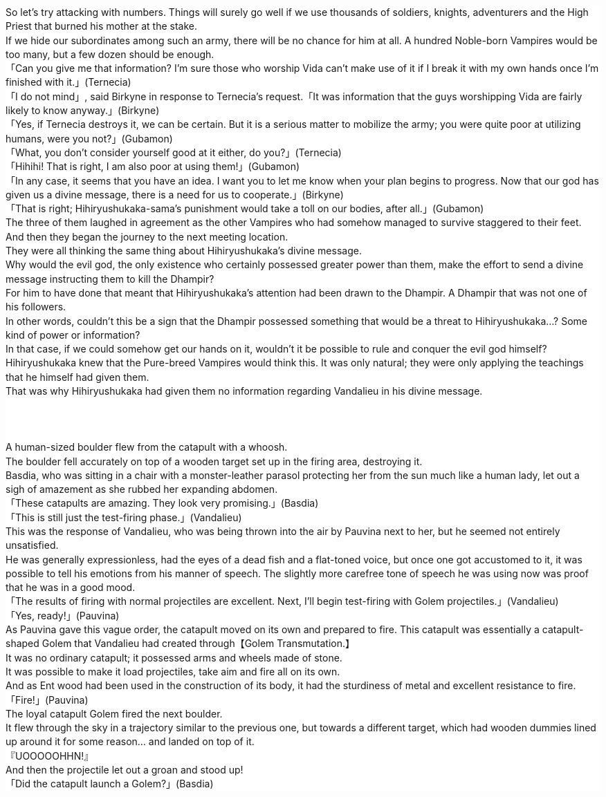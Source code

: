 So let’s try attacking with numbers. Things will surely go well if we use thousands of soldiers, knights, adventurers and the High Priest that burned his mother at the stake.<br/>
If we hide our subordinates among such an army, there will be no chance for him at all. A hundred Noble-born Vampires would be too many, but a few dozen should be enough.<br/>
「Can you give me that information? I’m sure those who worship Vida can’t make use of it if I break it with my own hands once I’m finished with it.」(Ternecia)<br/>
「I do not mind」, said Birkyne in response to Ternecia’s request.「It was information that the guys worshipping Vida are fairly likely to know anyway.」(Birkyne)<br/>
「Yes, if Ternecia destroys it, we can be certain. But it is a serious matter to mobilize the army; you were quite poor at utilizing humans, were you not?」(Gubamon)<br/>
「What, you don’t consider yourself good at it either, do you?」(Ternecia)<br/>
「Hihihi! That is right, I am also poor at using them!」(Gubamon)<br/>
「In any case, it seems that you have an idea. I want you to let me know when your plan begins to progress. Now that our god has given us a divine message, there is a need for us to cooperate.」(Birkyne)<br/>
「That is right; Hihiryushukaka-sama’s punishment would take a toll on our bodies, after all.」(Gubamon)<br/>
The three of them laughed in agreement as the other Vampires who had somehow managed to survive staggered to their feet. And then they began the journey to the next meeting location.<br/>
They were all thinking the same thing about Hihiryushukaka’s divine message.<br/>
Why would the evil god, the only existence who certainly possessed greater power than them, make the effort to send a divine message instructing them to kill the Dhampir?<br/>
For him to have done that meant that Hihiryushukaka’s attention had been drawn to the Dhampir. A Dhampir that was not one of his followers.<br/>
In other words, couldn’t this be a sign that the Dhampir possessed something that would be a threat to Hihiryushukaka…? Some kind of power or information?<br/>
In that case, if we could somehow get our hands on it, wouldn’t it be possible to rule and conquer the evil god himself?<br/>
Hihiryushukaka knew that the Pure-breed Vampires would think this. It was only natural; they were only applying the teachings that he himself had given them.<br/>
That was why Hihiryushukaka had given them no information regarding Vandalieu in his divine message.<br/>
<br/>
<br/>
<br/>
A human-sized boulder flew from the catapult with a whoosh.<br/>
The boulder fell accurately on top of a wooden target set up in the firing area, destroying it.<br/>
Basdia, who was sitting in a chair with a monster-leather parasol protecting her from the sun much like a human lady, let out a sigh of amazement as she rubbed her expanding abdomen.<br/>
「These catapults are amazing. They look very promising.」(Basdia)<br/>
「This is still just the test-firing phase.」(Vandalieu)<br/>
This was the response of Vandalieu, who was being thrown into the air by Pauvina next to her, but he seemed not entirely unsatisfied.<br/>
He was generally expressionless, had the eyes of a dead fish and a flat-toned voice, but once one got accustomed to it, it was possible to tell his emotions from his manner of speech. The slightly more carefree tone of speech he was using now was proof that he was in a good mood.<br/>
「The results of firing with normal projectiles are excellent. Next, I’ll begin test-firing with Golem projectiles.」(Vandalieu)<br/>
「Yes, ready!」(Pauvina)<br/>
As Pauvina gave this vague order, the catapult moved on its own and prepared to fire. This catapult was essentially a catapult-shaped Golem that Vandalieu had created through【Golem Transmutation.】<br/>
It was no ordinary catapult; it possessed arms and wheels made of stone.<br/>
It was possible to make it load projectiles, take aim and fire all on its own.<br/>
And as Ent wood had been used in the construction of its body, it had the sturdiness of metal and excellent resistance to fire.<br/>
「Fire!」(Pauvina)<br/>
The loyal catapult Golem fired the next boulder.<br/>
It flew through the sky in a trajectory similar to the previous one, but towards a different target, which had wooden dummies lined up around it for some reason… and landed on top of it.<br/>
『UOOOOOHHN!』<br/>
And then the projectile let out a groan and stood up!<br/>
「Did the catapult launch a Golem?」(Basdia)<br/>